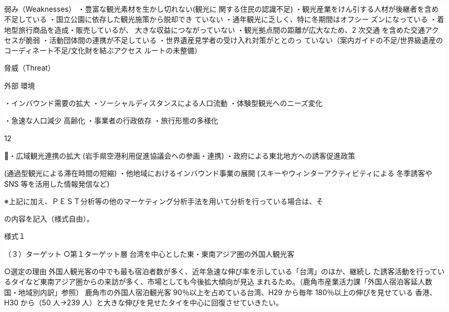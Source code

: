 弱み（Weaknesses）
・豊富な観光素材を生かし切れない(観光に
関する住民の認識不足)
・観光産業をけん引する人材が後継者を含め
不足している
・国立公園に依存した観光施策から脱却でき
ていない
・通年観光に乏しく、特に冬期間はオフシー
ズンになっている
・着地型旅行商品を造成・販売しているが、
大きな収益につながっていない
・観光拠点間の距離が広大なため、2 次交通
を含めた交通アクセスが脆弱
・活動団体間の連携が不足している
・世界遺産見学者の受け入れ対策がととのっ
ていない（案内ガイドの不足/世界級遺産の
コーディネート不足/文化財を結ぶアクセス
ルートの未整備）

脅威（Threat）

外部
環境

・インバウンド需要の拡大
・ソーシャルディスタンスによる人口流動
・体験型観光へのニーズ変化

・急速な人口減少 高齢化
・事業者の行政依存
・旅行形態の多様化

12

・広域観光連携の拡大
(岩手県空港利用促進協議会への参画・連携)
・政府による東北地方への誘客促進政策

(通過型観光による滞在時間の短縮)
・他地域におけるインバウンド事業の展開
(スキーやウィンターアクティビティによる
冬季誘客や SNS 等を活用した情報発信など)

※上記に加え、ＰＥＳＴ分析等の他のマーケティング分析手法を用いて分析を行っている場合は、そ

の内容を記入（様式自由）。

様式１

（３）ターゲット
○第１ターゲット層
台湾を中心とした東・東南アジア圏の外国人観光客

○選定の理由
外国人観光客の中でも最も宿泊者数が多く、近年急速な伸び率を示している「台湾」のほか、継続し
た誘客活動を行っているタイなど東南アジア圏からの来訪が多く、市場としても今後拡大傾向が見込
まれるため。（鹿角市産業活力課「外国人宿泊客延人数 国・地域別内訳」参照）
鹿角市の外国人宿泊観光客 90％以上を占めている台湾、H29 から毎年 180％以上の伸びを見せている
香港、H30 から（50 人→239 人）と大きな伸びを見せたタイを中心に回復させていきたい。
